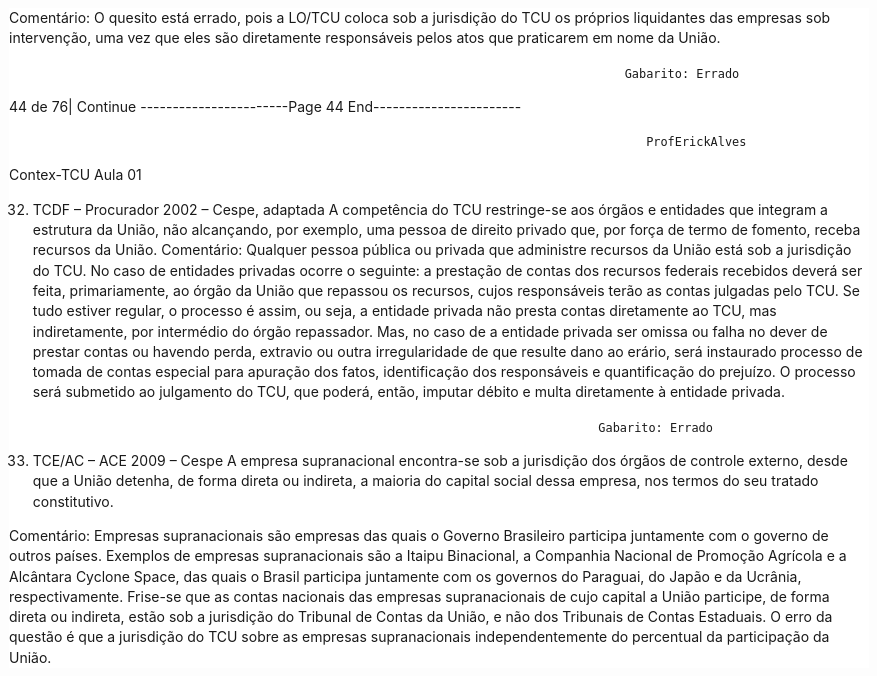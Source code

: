   Comentário: O quesito está errado, pois a LO/TCU coloca sob a jurisdição do TCU os próprios liquidantes
  das empresas sob intervenção, uma vez que eles são diretamente responsáveis pelos atos que praticarem
  em nome da União.

                                                                                          Gabarito: Errado




44 de 76| Continue
-----------------------Page 44 End-----------------------

                                                                                             ProfErickAlves
Contex-TCU
                                                                                                      Aula 01

  32) TCDF – Procurador 2002 – Cespe, adaptada
  A competência do TCU restringe-se aos órgãos e entidades que integram a estrutura da União, não
  alcançando, por exemplo, uma pessoa de direito privado que, por força de termo de fomento, receba
  recursos da União.
  Comentário: Qualquer pessoa pública ou privada que administre recursos da União está sob a
  jurisdição do TCU. No caso de entidades privadas ocorre o seguinte: a prestação de contas dos recursos
  federais recebidos deverá ser feita, primariamente, ao órgão da União que repassou os recursos, cujos
  responsáveis terão as contas julgadas pelo TCU. Se tudo estiver regular, o processo é assim, ou seja, a
  entidade privada não presta contas diretamente ao TCU, mas indiretamente, por intermédio do órgão
  repassador. Mas, no caso de a entidade privada ser omissa ou falha no dever de prestar contas ou
  havendo perda, extravio ou outra irregularidade de que resulte dano ao erário, será instaurado processo
  de tomada de contas especial para apuração dos fatos, identificação dos responsáveis e quantificação
  do prejuízo. O processo será submetido ao julgamento do TCU, que poderá, então, imputar débito e
  multa diretamente à entidade privada.

                                                                                         Gabarito: Errado

  33) TCE/AC – ACE 2009 – Cespe
  A empresa supranacional encontra-se sob a jurisdição dos órgãos de controle externo, desde que a União
  detenha, de forma direta ou indireta, a maioria do capital social dessa empresa, nos termos do seu
  tratado constitutivo.

  Comentário: Empresas supranacionais são empresas das quais o Governo Brasileiro participa
  juntamente com o governo de outros países. Exemplos de empresas supranacionais são a Itaipu
  Binacional, a Companhia Nacional de Promoção Agrícola e a Alcântara Cyclone Space, das quais o Brasil
  participa juntamente com os governos do Paraguai, do Japão e da Ucrânia, respectivamente. Frise-se que
  as contas nacionais das empresas supranacionais de cujo capital a União participe, de forma direta ou
  indireta, estão sob a jurisdição do Tribunal de Contas da União, e não dos Tribunais de Contas Estaduais.
  O erro da questão é que a jurisdição do TCU sobre as empresas supranacionais independentemente do
  percentual da participação da União.
